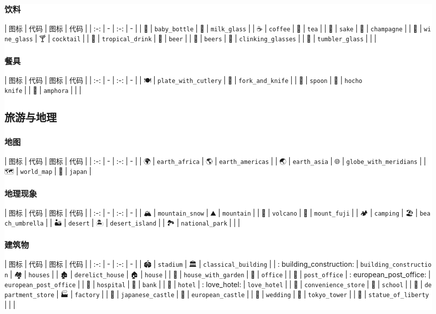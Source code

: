 ### 饮料

| 图标 | 代码 | 图标 | 代码 | | :-: | - | :-: | - | | :baby_bottle: | `baby_bottle` | :milk_glass: | `milk_glass` | | :coffee:
| `coffee` | :tea: | `tea` | | :sake: | `sake` | :champagne: | `champagne` | | :wine_glass: | `wine_glass` | :cocktail:
| `cocktail` | | :tropical_drink: | `tropical_drink` | :beer: | `beer` | | :beers: | `beers` | :clinking_glasses:
| `clinking_glasses` | | :tumbler_glass: | `tumbler_glass` | | |

### 餐具

| 图标 | 代码 | 图标 | 代码 | | :-: | - | :-: | - | | :plate_with_cutlery: | `plate_with_cutlery` | :fork_and_knife:
| `fork_and_knife` | | :spoon: | `spoon` | :hocho: | `hocho` <br /> `knife` | | :amphora: | `amphora` | | |

## 旅游与地理

### 地图

| 图标 | 代码 | 图标 | 代码 | | :-: | - | :-: | - | | :earth_africa: | `earth_africa` | :earth_americas: | `earth_americas` |
| :earth_asia: | `earth_asia` | :globe_with_meridians: | `globe_with_meridians` | | :world_map: | `world_map` | :japan:
| `japan` |

### 地理现象

| 图标 | 代码 | 图标 | 代码 | | :-: | - | :-: | - | | :mountain_snow: | `mountain_snow` | :mountain: | `mountain` | | :volcano:
| `volcano` | :mount_fuji: | `mount_fuji` | | :camping: | `camping` | :beach_umbrella: | `beach_umbrella` | | :desert:
| `desert` | :desert_island: | `desert_island` | | :national_park: | `national_park` | | |

### 建筑物

| 图标 | 代码 | 图标 | 代码 | | :-: | - | :-: | - | | :stadium: | `stadium` | :classical_building: | `classical_building` | | :
building_construction: | `building_construction` | :houses: | `houses` | | :derelict_house: | `derelict_house` | :house:
| `house` | | :house_with_garden: | `house_with_garden` | :office: | `office` | | :post_office: | `post_office` | :
european_post_office: | `european_post_office` | | :hospital: | `hospital` | :bank: | `bank` | | :hotel: | `hotel` | :
love_hotel: | `love_hotel` | | :convenience_store: | `convenience_store` | :school: | `school` | | :department_store:
| `department_store` | :factory: | `factory` | | :japanese_castle: | `japanese_castle` | :european_castle:
| `european_castle` | | :wedding: | `wedding` | :tokyo_tower: | `tokyo_tower` | | :statue_of_liberty:
| `statue_of_liberty` | | |
